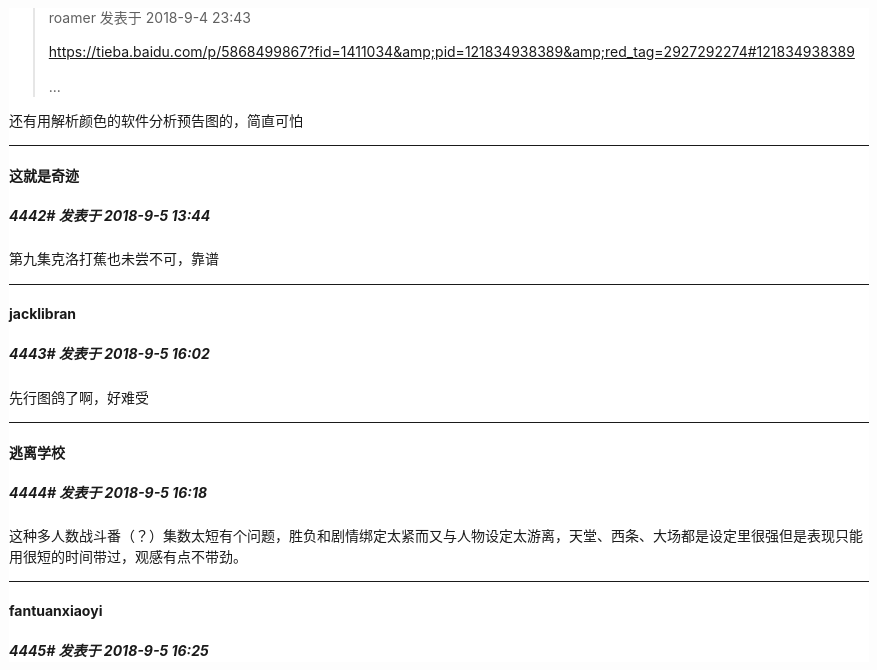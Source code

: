 

<blockquote>roamer 发表于 2018-9-4 23:43

https://tieba.baidu.com/p/5868499867?fid=1411034&amp;pid=121834938389&amp;red_tag=2927292274#121834938389


 ...</blockquote>
还有用解析颜色的软件分析预告图的，简直可怕







-----

####  这就是奇迹  
##### 4442#       发表于 2018-9-5 13:44




第九集克洛打蕉也未尝不可，靠谱







-----

####  jacklibran  
##### 4443#       发表于 2018-9-5 16:02




先行图鸽了啊，好难受







-----

####  逃离学校  
##### 4444#       发表于 2018-9-5 16:18




这种多人数战斗番（？）集数太短有个问题，胜负和剧情绑定太紧而又与人物设定太游离，天堂、西条、大场都是设定里很强但是表现只能用很短的时间带过，观感有点不带劲。







-----

####  fantuanxiaoyi  
##### 4445#       发表于 2018-9-5 16:25
